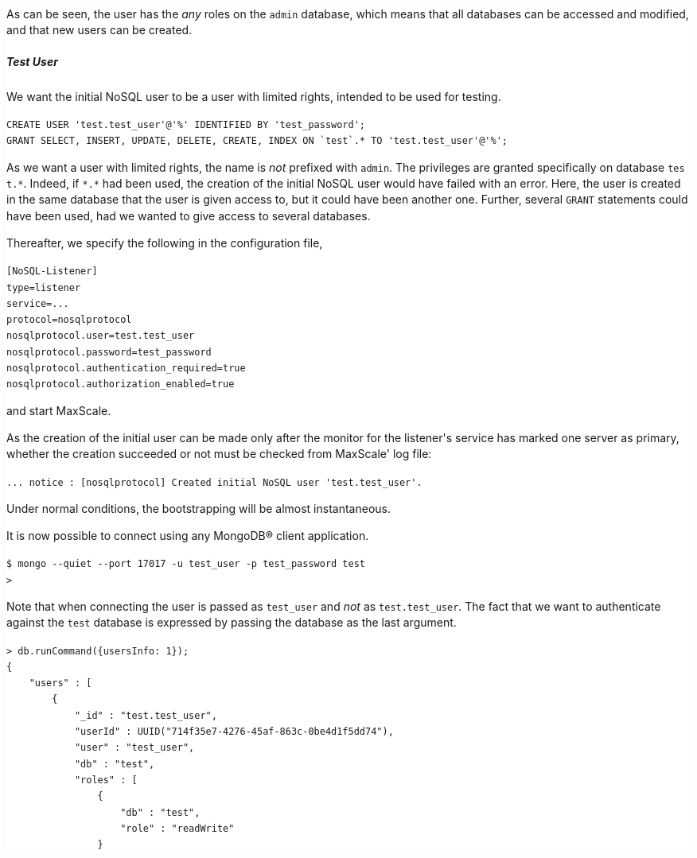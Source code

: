 ```
```
As can be seen, the user has the _any_ roles on the `admin`
database, which means that all databases can be accessed and
modified, and that new users can be created.

##### Test User

We want the initial NoSQL user to be a user with limited rights,
intended to be used for testing.
```
CREATE USER 'test.test_user'@'%' IDENTIFIED BY 'test_password';
GRANT SELECT, INSERT, UPDATE, DELETE, CREATE, INDEX ON `test`.* TO 'test.test_user'@'%';
```
As we want a user with limited rights, the name is *not* prefixed
with `admin`. The privileges are granted specifically on database
`test.*`. Indeed, if `*.*` had been used, the creation of the initial
NoSQL user would have failed with an error. Here, the user is created
in the same database that the user is given access to, but it could
have been another one. Further, several `GRANT` statements could have
been used, had we wanted to give access to several databases.

Thereafter, we specify the following in the configuration file,
```
[NoSQL-Listener]
type=listener
service=...
protocol=nosqlprotocol
nosqlprotocol.user=test.test_user
nosqlprotocol.password=test_password
nosqlprotocol.authentication_required=true
nosqlprotocol.authorization_enabled=true
```
and start MaxScale.

As the creation of the initial user can be made only after the
monitor for the listener's service has marked one server as primary,
whether the creation succeeded or not must be checked from MaxScale'
log file:
```
... notice : [nosqlprotocol] Created initial NoSQL user 'test.test_user'.
```
Under normal conditions, the bootstrapping will be almost
instantaneous.

It is now possible to connect using any MongoDB® client application.
```
$ mongo --quiet --port 17017 -u test_user -p test_password test
>
```
Note that when connecting the user is passed as `test_user` and *not*
as `test.test_user`. The fact that we want to authenticate against
the `test` database is expressed by passing the database as the last
argument.
```
> db.runCommand({usersInfo: 1});
{
	"users" : [
		{
			"_id" : "test.test_user",
			"userId" : UUID("714f35e7-4276-45af-863c-0be4d1f5dd74"),
			"user" : "test_user",
			"db" : "test",
			"roles" : [
				{
					"db" : "test",
					"role" : "readWrite"
				}
```